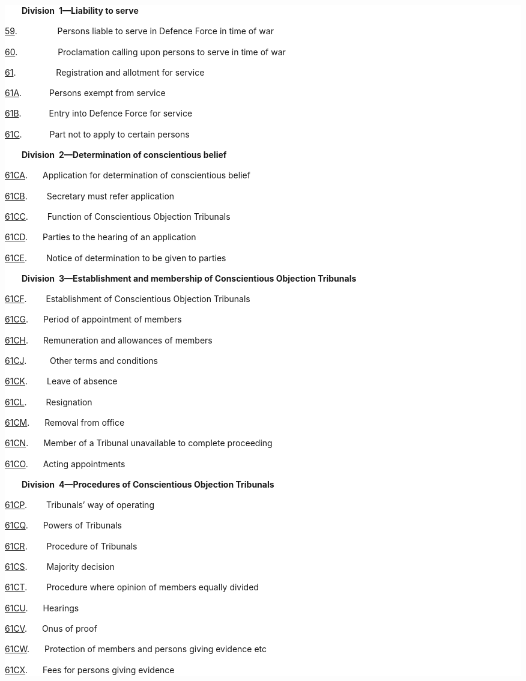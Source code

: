     **Division 1—Liability to serve**

[59](#59).          Persons liable to serve in Defence Force in time of war

[60](#60).          Proclamation calling upon persons to serve in time of war

[61](#61).          Registration and allotment for service

[61A](#61A).       Persons exempt from service

[61B](#61B).       Entry into Defence Force for service

[61C](#61C).       Part not to apply to certain persons

    **Division 2—Determination of conscientious belief**

[61CA](#61CA).    Application for determination of conscientious belief

[61CB](#61CB).     Secretary must refer application

[61CC](#61CC).     Function of Conscientious Objection Tribunals

[61CD](#61CD).    Parties to the hearing of an application

[61CE](#61CE).     Notice of determination to be given to parties

    **Division 3—Establishment and membership of Conscientious Objection Tribunals**

[61CF](#61CF).     Establishment of Conscientious Objection Tribunals

[61CG](#61CG).    Period of appointment of members

[61CH](#61CH).    Remuneration and allowances of members

[61CJ](#61CJ).      Other terms and conditions

[61CK](#61CK).     Leave of absence

[61CL](#61CL).     Resignation

[61CM](#61CM).    Removal from office

[61CN](#61CN).    Member of a Tribunal unavailable to complete proceeding

[61CO](#61CO).    Acting appointments

    **Division 4—Procedures of Conscientious Objection Tribunals**

[61CP](#61CP).     Tribunals’ way of operating

[61CQ](#61CQ).    Powers of Tribunals

[61CR](#61CR).     Procedure of Tribunals

[61CS](#61CS).     Majority decision

[61CT](#61CT).     Procedure where opinion of members equally divided

[61CU](#61CU).    Hearings

[61CV](#61CV).    Onus of proof

[61CW](#61CW).    Protection of members and persons giving evidence etc 

[61CX](#61CX).    Fees for persons giving evidence
